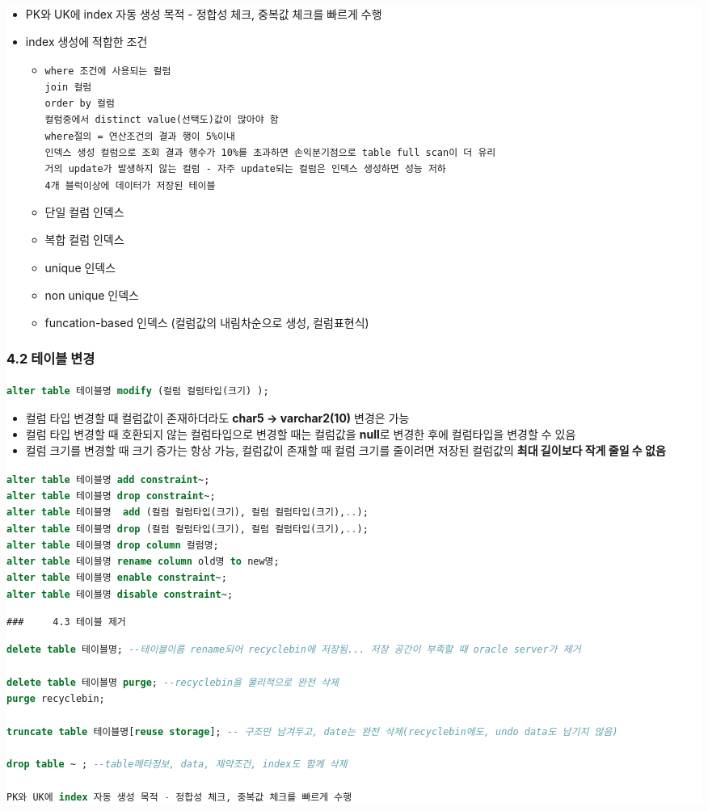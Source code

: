 - PK와 UK에 index 자동 생성 목적 - 정합성 체크, 중복값 체크를 빠르게 수행

- index 생성에 적합한 조건

  - ```
    where 조건에 사용되는 컬럼 
    join 컬럼
    order by 컬럼
    컬럼중에서 distinct value(선택도)값이 많아야 함 
    where절의 = 연산조건의 결과 행이 5%이내 
    인덱스 생성 컬럼으로 조회 결과 행수가 10%를 초과하면 손익분기점으로 table full scan이 더 유리
    거의 update가 발생하지 않는 컬럼 - 자주 update되는 컬럼은 인덱스 생성하면 성능 저하
    4개 블럭이상에 데이터가 저장된 테이블
    ```

  - 단일 컬럼 인덱스

  - 복합 컬럼 인덱스

  - unique 인덱스

  - non unique 인덱스

  - funcation-based 인덱스 (컬럼값의 내림차순으로 생성, 컬럼표현식)



### 	4.2 테이블 변경

 ```sql
alter table 테이블명 modify (컬럼 컬럼타입(크기) );
 ```

- 컬럼 타입 변경할 때 컬럼값이 존재하더라도 **char5 -> varchar2(10)** 변경은 가능
- 컬럼 타입 변경할 때 호환되지 않는 컬럼타입으로 변경할 때는 컬럼값을 **null**로 변경한 후에 컬럼타입을 변경할 수 있음
- 컬럼 크기를 변경할 때 크기 증가는 항상 가능, 컬럼값이 존재할 때 컬럼 크기를 줄이려면 저장된 컬럼값의 **최대 길이보다 작게 줄일 수 없음**



```sql
alter table 테이블명 add constraint~;
alter table 테이블명 drop constraint~;
alter table 테이블명  add (컬럼 컬럼타입(크기), 컬럼 컬럼타입(크기),..);
alter table 테이블명 drop (컬럼 컬럼타입(크기), 컬럼 컬럼타입(크기),..);
alter table 테이블명 drop column 컬럼명;
alter table 테이블명 rename column old명 to new명;
alter table 테이블명 enable constraint~;
alter table 테이블명 disable constraint~;
```



	### 	4.3 테이블 제거

```sql
delete table 테이블명; --테이블이름 rename되어 recyclebin에 저장됨... 저장 공간이 부족할 때 oracle server가 제거

delete table 테이블명 purge; --recyclebin을 물리적으로 완전 삭제
purge recyclebin;

truncate table 테이블명[reuse storage]; -- 구조만 남겨두고, date는 완전 삭제(recyclebin에도, undo data도 남기지 않음)

drop table ~ ; --table메타정보, data, 제약조건, index도 함께 삭제

PK와 UK에 index 자동 생성 목적 - 정합성 체크, 중복값 체크를 빠르게 수행
```
